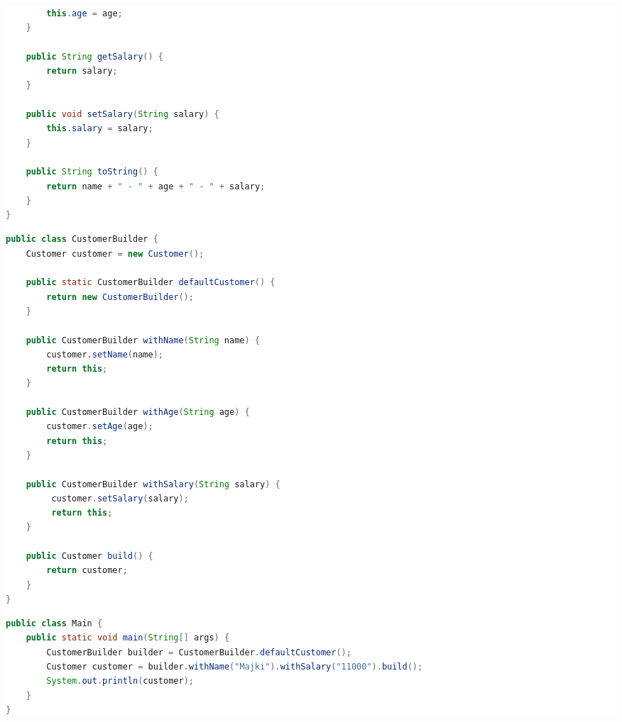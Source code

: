 ```java
        this.age = age;
    }

    public String getSalary() {
        return salary;
    }

    public void setSalary(String salary) {
        this.salary = salary;
    }

    public String toString() {
        return name + " - " + age + " - " + salary;
    }
}
```
```java
public class CustomerBuilder {
    Customer customer = new Customer();

    public static CustomerBuilder defaultCustomer() {
        return new CustomerBuilder();
    }

    public CustomerBuilder withName(String name) {
        customer.setName(name);
        return this;
    }

    public CustomerBuilder withAge(String age) {
        customer.setAge(age);
        return this;
    }

    public CustomerBuilder withSalary(String salary) {
         customer.setSalary(salary);
         return this;
    }

    public Customer build() {
        return customer;
    }
}
```
```java
public class Main {
    public static void main(String[] args) {
        CustomerBuilder builder = CustomerBuilder.defaultCustomer();
        Customer customer = builder.withName("Majki").withSalary("11000").build();
        System.out.println(customer);
    }
}

```
